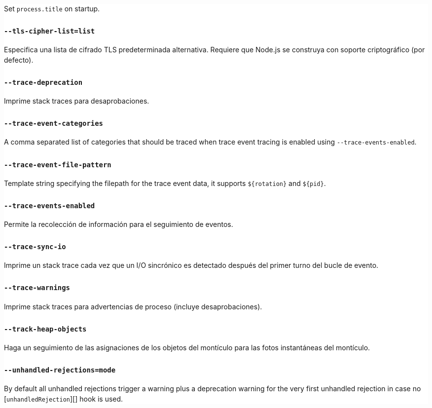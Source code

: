 
Set `process.title` on startup.

### `--tls-cipher-list=list`



Especifica una lista de cifrado TLS predeterminada alternativa. Requiere que Node.js se construya con soporte criptográfico (por defecto).

### `--trace-deprecation`



Imprime stack traces para desaprobaciones.

### `--trace-event-categories`



A comma separated list of categories that should be traced when trace event tracing is enabled using `--trace-events-enabled`.

### `--trace-event-file-pattern`



Template string specifying the filepath for the trace event data, it supports `${rotation}` and `${pid}`.

### `--trace-events-enabled`



Permite la recolección de información para el seguimiento de eventos.

### `--trace-sync-io`



Imprime un stack trace cada vez que un I/O sincrónico es detectado después del primer turno del bucle de evento.

### `--trace-warnings`



Imprime stack traces para advertencias de proceso (incluye desaprobaciones).

### `--track-heap-objects`



Haga un seguimiento de las asignaciones de los objetos del montículo para las fotos instantáneas del montículo.

### `--unhandled-rejections=mode`



By default all unhandled rejections trigger a warning plus a deprecation warning for the very first unhandled rejection in case no [`unhandledRejection`][] hook is used.
